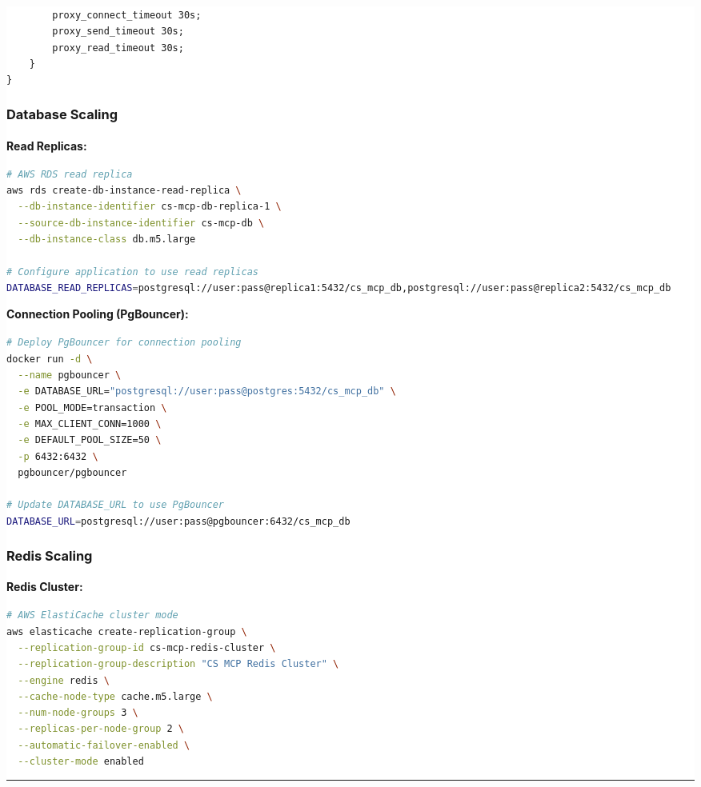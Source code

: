 ```nginx
        proxy_connect_timeout 30s;
        proxy_send_timeout 30s;
        proxy_read_timeout 30s;
    }
}
```

### Database Scaling

**Read Replicas:**
```bash
# AWS RDS read replica
aws rds create-db-instance-read-replica \
  --db-instance-identifier cs-mcp-db-replica-1 \
  --source-db-instance-identifier cs-mcp-db \
  --db-instance-class db.m5.large

# Configure application to use read replicas
DATABASE_READ_REPLICAS=postgresql://user:pass@replica1:5432/cs_mcp_db,postgresql://user:pass@replica2:5432/cs_mcp_db
```

**Connection Pooling (PgBouncer):**
```bash
# Deploy PgBouncer for connection pooling
docker run -d \
  --name pgbouncer \
  -e DATABASE_URL="postgresql://user:pass@postgres:5432/cs_mcp_db" \
  -e POOL_MODE=transaction \
  -e MAX_CLIENT_CONN=1000 \
  -e DEFAULT_POOL_SIZE=50 \
  -p 6432:6432 \
  pgbouncer/pgbouncer

# Update DATABASE_URL to use PgBouncer
DATABASE_URL=postgresql://user:pass@pgbouncer:6432/cs_mcp_db
```

### Redis Scaling

**Redis Cluster:**
```bash
# AWS ElastiCache cluster mode
aws elasticache create-replication-group \
  --replication-group-id cs-mcp-redis-cluster \
  --replication-group-description "CS MCP Redis Cluster" \
  --engine redis \
  --cache-node-type cache.m5.large \
  --num-node-groups 3 \
  --replicas-per-node-group 2 \
  --automatic-failover-enabled \
  --cluster-mode enabled
```

---